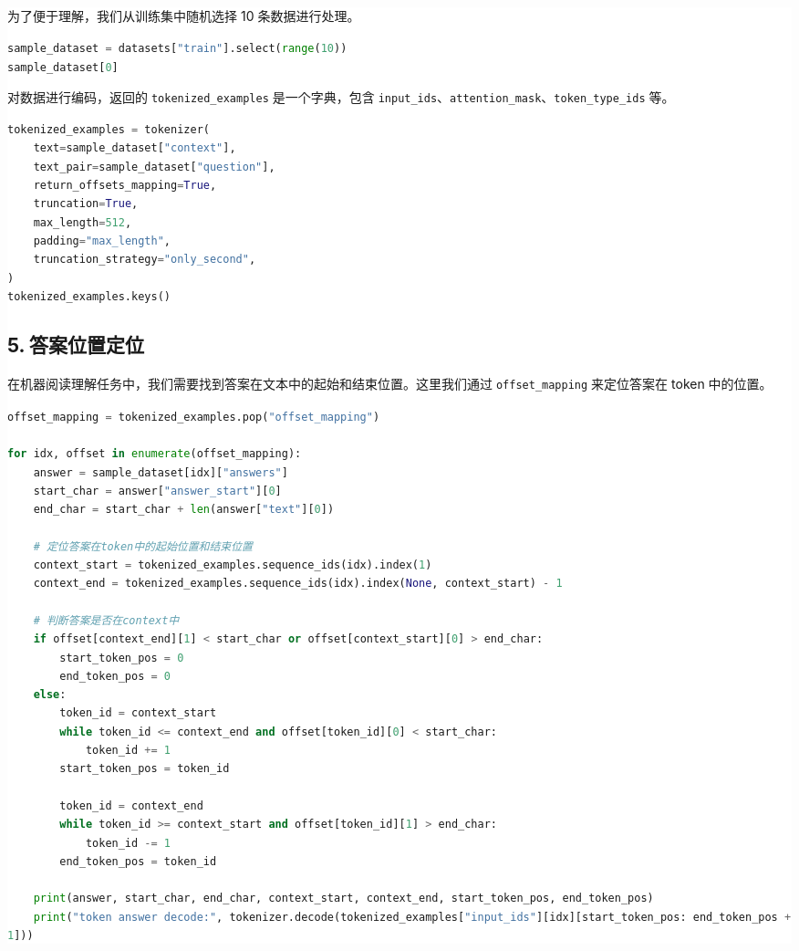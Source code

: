 为了便于理解，我们从训练集中随机选择 10 条数据进行处理。

```python
sample_dataset = datasets["train"].select(range(10))
sample_dataset[0]
```

对数据进行编码，返回的 `tokenized_examples` 是一个字典，包含 `input_ids`、`attention_mask`、`token_type_ids` 等。

```python
tokenized_examples = tokenizer(
    text=sample_dataset["context"],
    text_pair=sample_dataset["question"],
    return_offsets_mapping=True,
    truncation=True,
    max_length=512,
    padding="max_length",
    truncation_strategy="only_second",
)
tokenized_examples.keys()
```

## 5. 答案位置定位

在机器阅读理解任务中，我们需要找到答案在文本中的起始和结束位置。这里我们通过 `offset_mapping` 来定位答案在 token 中的位置。

```python
offset_mapping = tokenized_examples.pop("offset_mapping")

for idx, offset in enumerate(offset_mapping):
    answer = sample_dataset[idx]["answers"]
    start_char = answer["answer_start"][0]
    end_char = start_char + len(answer["text"][0])

    # 定位答案在token中的起始位置和结束位置
    context_start = tokenized_examples.sequence_ids(idx).index(1)
    context_end = tokenized_examples.sequence_ids(idx).index(None, context_start) - 1

    # 判断答案是否在context中
    if offset[context_end][1] < start_char or offset[context_start][0] > end_char:
        start_token_pos = 0
        end_token_pos = 0
    else:
        token_id = context_start
        while token_id <= context_end and offset[token_id][0] < start_char:
            token_id += 1
        start_token_pos = token_id

        token_id = context_end
        while token_id >= context_start and offset[token_id][1] > end_char:
            token_id -= 1
        end_token_pos = token_id

    print(answer, start_char, end_char, context_start, context_end, start_token_pos, end_token_pos)
    print("token answer decode:", tokenizer.decode(tokenized_examples["input_ids"][idx][start_token_pos: end_token_pos + 1]))
```
